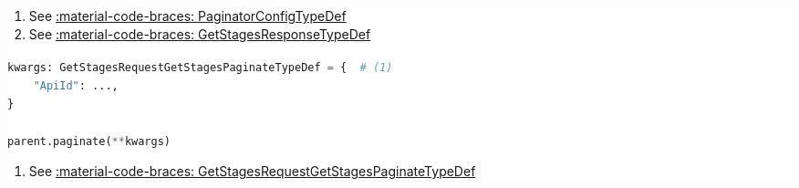 1. See [:material-code-braces: PaginatorConfigTypeDef](./type_defs.md#paginatorconfigtypedef) 
2. See [:material-code-braces: GetStagesResponseTypeDef](./type_defs.md#getstagesresponsetypedef) 


```python title="Usage example with kwargs"
kwargs: GetStagesRequestGetStagesPaginateTypeDef = {  # (1)
    "ApiId": ...,
}

parent.paginate(**kwargs)
```

1. See [:material-code-braces: GetStagesRequestGetStagesPaginateTypeDef](./type_defs.md#getstagesrequestgetstagespaginatetypedef) 
